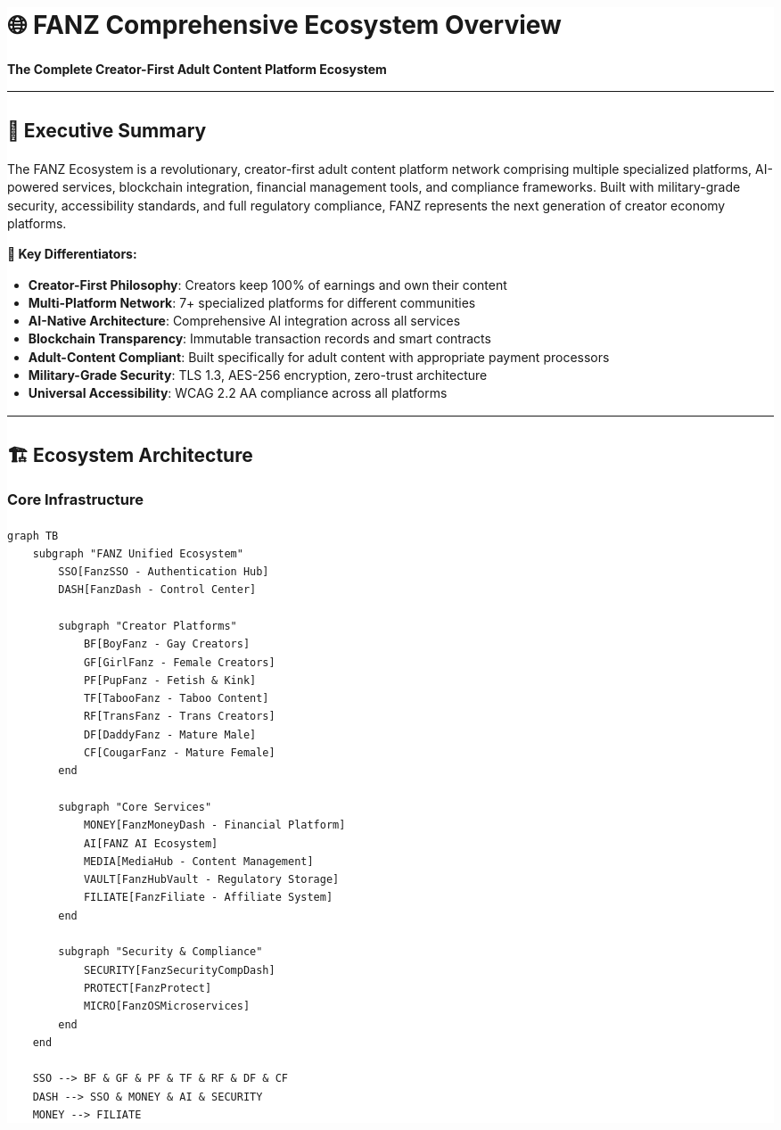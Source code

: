 # 🌐 FANZ Comprehensive Ecosystem Overview

**The Complete Creator-First Adult Content Platform Ecosystem**

---

## 🎯 Executive Summary

The FANZ Ecosystem is a revolutionary, creator-first adult content platform network comprising multiple specialized platforms, AI-powered services, blockchain integration, financial management tools, and compliance frameworks. Built with military-grade security, accessibility standards, and full regulatory compliance, FANZ represents the next generation of creator economy platforms.

**🔑 Key Differentiators:**
- **Creator-First Philosophy**: Creators keep 100% of earnings and own their content
- **Multi-Platform Network**: 7+ specialized platforms for different communities
- **AI-Native Architecture**: Comprehensive AI integration across all services
- **Blockchain Transparency**: Immutable transaction records and smart contracts
- **Adult-Content Compliant**: Built specifically for adult content with appropriate payment processors
- **Military-Grade Security**: TLS 1.3, AES-256 encryption, zero-trust architecture
- **Universal Accessibility**: WCAG 2.2 AA compliance across all platforms

---

## 🏗️ Ecosystem Architecture

### Core Infrastructure

```mermaid
graph TB
    subgraph "FANZ Unified Ecosystem"
        SSO[FanzSSO - Authentication Hub]
        DASH[FanzDash - Control Center]
        
        subgraph "Creator Platforms"
            BF[BoyFanz - Gay Creators]
            GF[GirlFanz - Female Creators]
            PF[PupFanz - Fetish & Kink]
            TF[TabooFanz - Taboo Content]
            RF[TransFanz - Trans Creators]
            DF[DaddyFanz - Mature Male]
            CF[CougarFanz - Mature Female]
        end
        
        subgraph "Core Services"
            MONEY[FanzMoneyDash - Financial Platform]
            AI[FANZ AI Ecosystem]
            MEDIA[MediaHub - Content Management]
            VAULT[FanzHubVault - Regulatory Storage]
            FILIATE[FanzFiliate - Affiliate System]
        end
        
        subgraph "Security & Compliance"
            SECURITY[FanzSecurityCompDash]
            PROTECT[FanzProtect]
            MICRO[FanzOSMicroservices]
        end
    end
    
    SSO --> BF & GF & PF & TF & RF & DF & CF
    DASH --> SSO & MONEY & AI & SECURITY
    MONEY --> FILIATE
```
